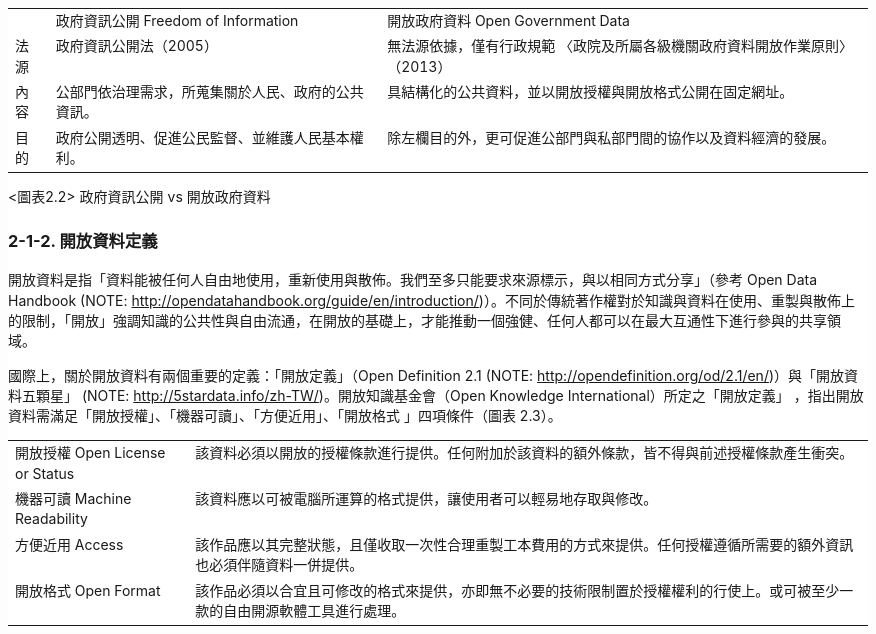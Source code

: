 <table>
  <tr>
    <td></td>
    <td>政府資訊公開 
Freedom of Information</td>
    <td>開放政府資料
Open Government Data</td>
  </tr>
  <tr>
    <td>法源</td>
    <td>政府資訊公開法（2005）</td>
    <td>無法源依據，僅有行政規範
〈政院及所屬各級機關政府資料開放作業原則〉（2013）</td>
  </tr>
  <tr>
    <td>內容</td>
    <td>公部門依治理需求，所蒐集關於人民、政府的公共資訊。</td>
    <td>具結構化的公共資料，並以開放授權與開放格式公開在固定網址。</td>
  </tr>
  <tr>
    <td>目的</td>
    <td>政府公開透明、促進公民監督、並維護人民基本權利。</td>
    <td>除左欄目的外，更可促進公部門與私部門間的協作以及資料經濟的發展。</td>
  </tr>
</table>


<圖表2.2> 政府資訊公開 vs 開放政府資料

### 2-1-2. 開放資料定義 

開放資料是指「資料能被任何人自由地使用，重新使用與散佈。我們至多只能要求來源標示，與以相同方式分享」（參考 Open Data Handbook (NOTE:  http://opendatahandbook.org/guide/en/introduction/)）。不同於傳統著作權對於知識與資料在使用、重製與散佈上的限制，「開放」強調知識的公共性與自由流通，在開放的基礎上，才能推動一個強健、任何人都可以在最大互通性下進行參與的共享領域。

國際上，關於開放資料有兩個重要的定義：「開放定義」（Open Definition 2.1 (NOTE:  http://opendefinition.org/od/2.1/en/)）與「開放資料五顆星」 (NOTE:  http://5stardata.info/zh-TW/)。開放知識基金會（Open Knowledge International）所定之「開放定義」 ，指出開放資料需滿足「開放授權」、「機器可讀」、「方便近用」、「開放格式 」四項條件（圖表 2.3）。

<table>
  <tr>
    <td>開放授權 
Open License or Status</td>
    <td>該資料必須以開放的授權條款進行提供。任何附加於該資料的額外條款，皆不得與前述授權條款產生衝突。</td>
  </tr>
  <tr>
    <td>機器可讀 
Machine Readability</td>
    <td>該資料應以可被電腦所運算的格式提供，讓使用者可以輕易地存取與修改。</td>
  </tr>
  <tr>
    <td>方便近用 
Access</td>
    <td>該作品應以其完整狀態，且僅收取一次性合理重製工本費用的方式來提供。任何授權遵循所需要的額外資訊也必須伴隨資料一併提供。</td>
  </tr>
  <tr>
    <td>開放格式 
Open Format</td>
    <td>該作品必須以合宜且可修改的格式來提供，亦即無不必要的技術限制置於授權權利的行使上。或可被至少一款的自由開源軟體工具進行處理。</td>
  </tr>
</table>
